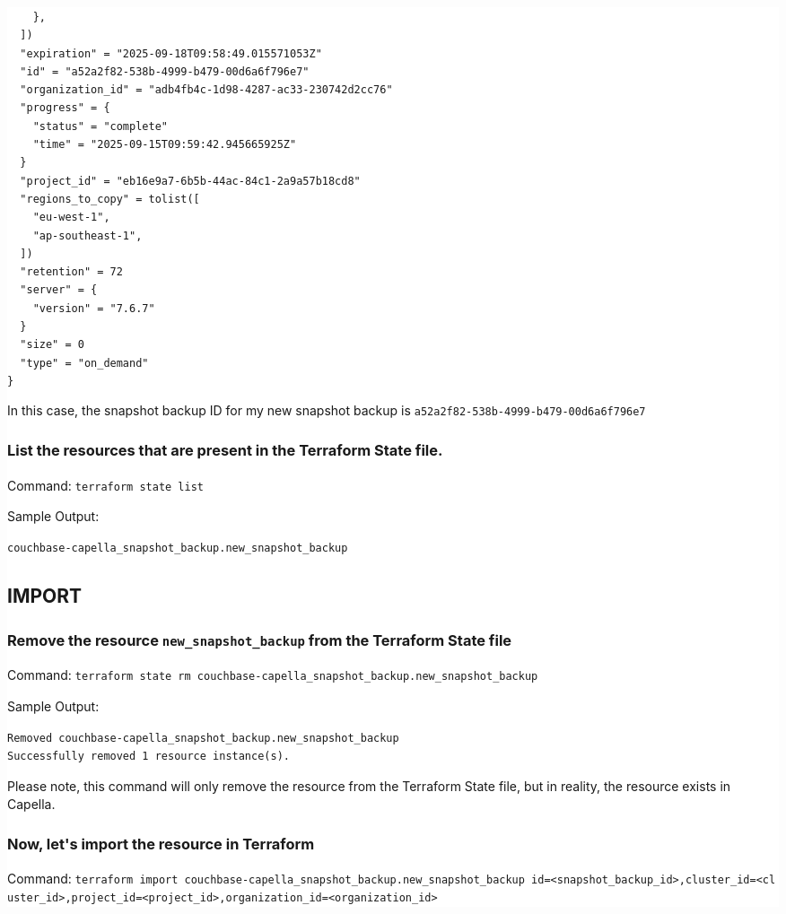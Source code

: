 ```
    },
  ])
  "expiration" = "2025-09-18T09:58:49.015571053Z"
  "id" = "a52a2f82-538b-4999-b479-00d6a6f796e7"
  "organization_id" = "adb4fb4c-1d98-4287-ac33-230742d2cc76"
  "progress" = {
    "status" = "complete"
    "time" = "2025-09-15T09:59:42.945665925Z"
  }
  "project_id" = "eb16e9a7-6b5b-44ac-84c1-2a9a57b18cd8"
  "regions_to_copy" = tolist([
    "eu-west-1",
    "ap-southeast-1",
  ])
  "retention" = 72
  "server" = {
    "version" = "7.6.7"
  }
  "size" = 0
  "type" = "on_demand"
}
```
In this case, the snapshot backup ID for my new snapshot backup is `a52a2f82-538b-4999-b479-00d6a6f796e7`

### List the resources that are present in the Terraform State file.

Command: `terraform state list`

Sample Output:
``` 
couchbase-capella_snapshot_backup.new_snapshot_backup
```

## IMPORT
### Remove the resource `new_snapshot_backup` from the Terraform State file

Command: `terraform state rm couchbase-capella_snapshot_backup.new_snapshot_backup`

Sample Output:
``` 
Removed couchbase-capella_snapshot_backup.new_snapshot_backup
Successfully removed 1 resource instance(s).
```
Please note, this command will only remove the resource from the Terraform State file, but in reality, the resource exists in Capella.

### Now, let's import the resource in Terraform

Command: `terraform import couchbase-capella_snapshot_backup.new_snapshot_backup id=<snapshot_backup_id>,cluster_id=<cluster_id>,project_id=<project_id>,organization_id=<organization_id>`
